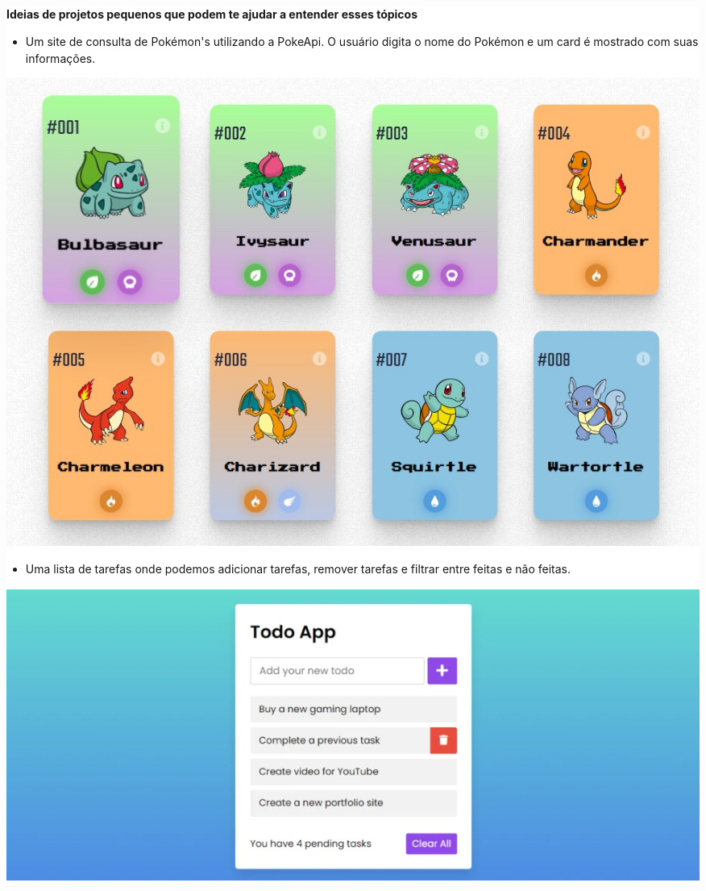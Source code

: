 **Ideias de projetos pequenos que podem te ajudar a entender esses tópicos**

- Um site de consulta de Pokémon's utilizando a PokeApi. O usuário digita o nome do Pokémon e um card é mostrado com suas informações.

![pokémon](./pokedex_react.jpg)

- Uma lista de tarefas onde podemos adicionar tarefas, remover tarefas e filtrar entre feitas e não feitas.

![react todo list](./todo_react.webp)
